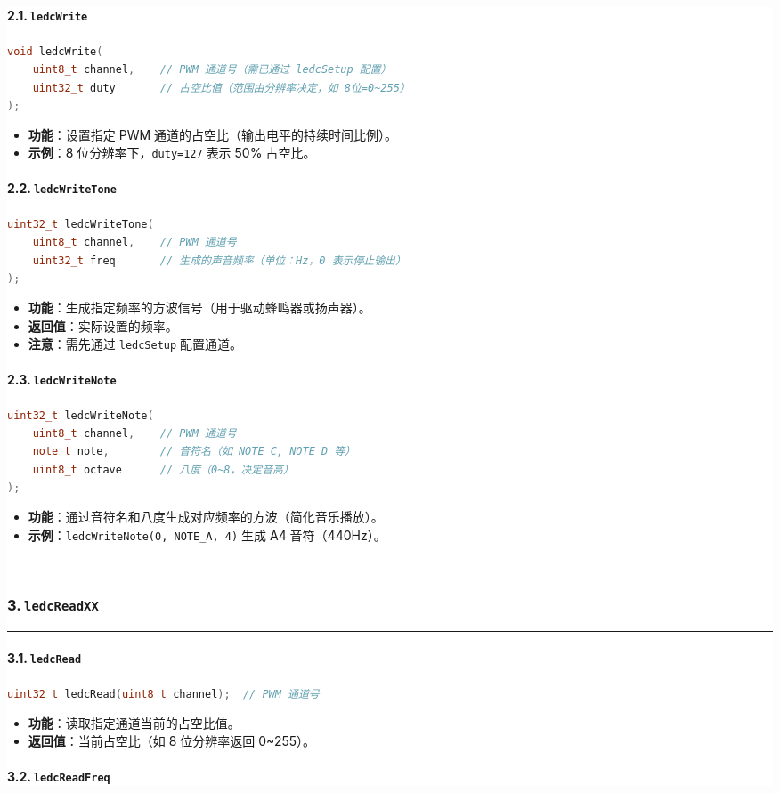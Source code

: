 
#### 2.1.  `ledcWrite`

```cpp
void ledcWrite(
    uint8_t channel,    // PWM 通道号（需已通过 ledcSetup 配置）
    uint32_t duty       // 占空比值（范围由分辨率决定，如 8位=0~255）
);
```
- **功能**：设置指定 PWM 通道的占空比（输出电平的持续时间比例）。
- **示例**：8 位分辨率下，`duty=127` 表示 50% 占空比。



#### 2.2. `ledcWriteTone`

```cpp
uint32_t ledcWriteTone(
    uint8_t channel,    // PWM 通道号
    uint32_t freq       // 生成的声音频率（单位：Hz，0 表示停止输出）
);
```
- **功能**：生成指定频率的方波信号（用于驱动蜂鸣器或扬声器）。
- **返回值**：实际设置的频率。
- **注意**：需先通过 `ledcSetup` 配置通道。



#### 2.3. `ledcWriteNote`

```cpp
uint32_t ledcWriteNote(
    uint8_t channel,    // PWM 通道号
    note_t note,        // 音符名（如 NOTE_C, NOTE_D 等）
    uint8_t octave      // 八度（0~8，决定音高）
);
```
- **功能**：通过音符名和八度生成对应频率的方波（简化音乐播放）。
- **示例**：`ledcWriteNote(0, NOTE_A, 4)` 生成 A4 音符（440Hz）。

<br>

### **3. `ledcReadXX`**

---

#### 3.1. `ledcRead`

```cpp
uint32_t ledcRead(uint8_t channel);  // PWM 通道号
```
- **功能**：读取指定通道当前的占空比值。
- **返回值**：当前占空比（如 8 位分辨率返回 0~255）。



#### 3.2. `ledcReadFreq`
